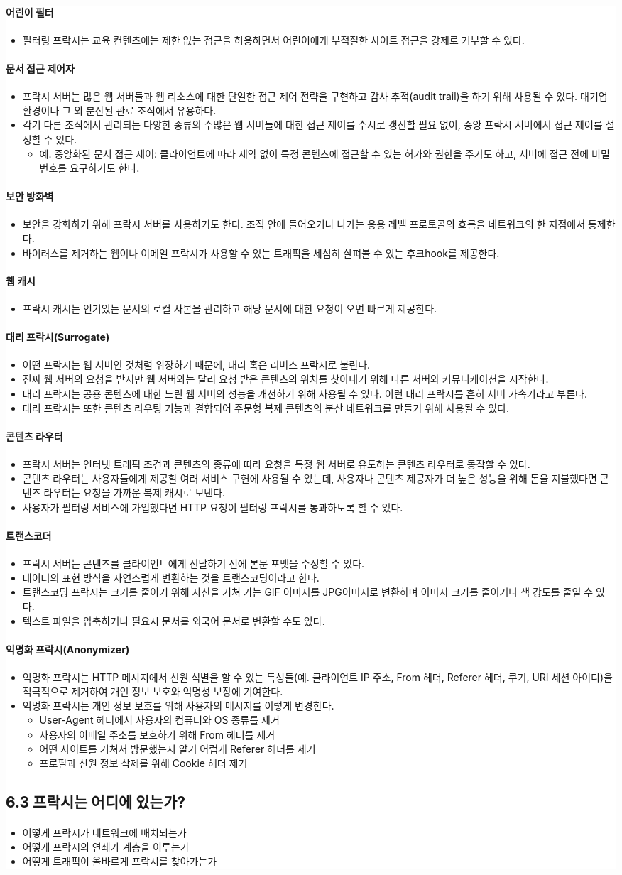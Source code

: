 #### 어린이 필터

* 필터링 프락시는 교육 컨텐츠에는 제한 없는 접근을 허용하면서 어린이에게 부적절한 사이트 접근을 강제로 거부할 수 있다.

#### 문서 접근 제어자

* 프락시 서버는 많은 웹 서버들과 웹 리소스에 대한 단일한 접근 제어 전략을 구현하고 감사 추적(audit trail)을 하기 위해 사용될 수 있다. 대기업 환경이나 그 외 분산된 관료 조직에서 유용하다.
* 각기 다른 조직에서 관리되는 다양한 종류의 수많은 웹 서버들에 대한 접근 제어를 수시로 갱신할 필요 없이, 중앙 프락시 서버에서 접근 제어를 설정할 수 있다.
  * 예. 중앙화된 문서 접근 제어: 클라이언트에 따라 제약 없이 특정 콘텐츠에 접근할 수 있는 허가와 권한을 주기도 하고, 서버에 접근 전에 비밀번호를 요구하기도 한다.

#### 보안 방화벽

* 보안을 강화하기 위해 프락시 서버를 사용하기도 한다. 조직 안에 들어오거나 나가는 응용 레벨 프로토콜의 흐름을 네트워크의 한 지점에서 통제한다.
* 바이러스를 제거하는 웹이나 이메일 프락시가 사용할 수 있는 트래픽을 세심히 살펴볼 수 있는 후크hook를 제공한다.

#### 웹 캐시

* 프락시 캐시는 인기있는 문서의 로컬 사본을 관리하고 해당 문서에 대한 요청이 오면 빠르게 제공한다.

#### 대리 프락시(Surrogate)

* 어떤 프락시는 웹 서버인 것처럼 위장하기 때문에, 대리 혹은 리버스 프락시로 불린다.
* 진짜 웹 서버의 요청을 받지만 웹 서버와는 달리 요청 받은 콘텐츠의 위치를 찾아내기 위해 다른 서버와 커뮤니케이션을 시작한다.
* 대리 프락시는 공용 콘텐츠에 대한 느린 웹 서버의 성능을 개선하기 위해 사용될 수 있다. 이런 대리 프락시를 흔히 서버 가속기라고 부른다.
* 대리 프락시는 또한 콘텐츠 라우팅 기능과 결합되어 주문형 복제 콘텐츠의 분산 네트워크를 만들기 위해 사용될 수 있다.

#### 콘텐츠 라우터

* 프락시 서버는 인터넷 트래픽 조건과 콘텐츠의 종류에 따라 요청을 특정 웹 서버로 유도하는 콘텐츠 라우터로 동작할 수 있다.
* 콘텐츠 라우터는 사용자들에게 제공할 여러 서비스 구현에 사용될 수 있는데, 사용자나 콘텐츠 제공자가 더 높은 성능을 위해 돈을 지불했다면 콘텐츠 라우터는 요청을 가까운 복제 캐시로 보낸다.
* 사용자가 필터링 서비스에 가입했다면 HTTP 요청이 필터링 프락시를 통과하도록 할 수 있다.

#### 트랜스코더

* 프락시 서버는 콘텐츠를 클라이언트에게 전달하기 전에 본문 포맷을 수정할 수 있다.
* 데이터의 표현 방식을 자연스럽게 변환하는 것을 트랜스코딩이라고 한다.
* 트랜스코딩 프락시는 크기를 줄이기 위해 자신을 거쳐 가는 GIF 이미지를 JPG이미지로 변환하며 이미지 크기를 줄이거나 색 강도를 줄일 수 있다.
* 텍스트 파일을 압축하거나 필요시 문서를 외국어 문서로 변환할 수도 있다.

#### 익명화 프락시(Anonymizer)

* 익명화 프락시는 HTTP 메시지에서 신원 식별을 할 수 있는 특성들(예. 클라이언트 IP 주소, From 헤더, Referer 헤더, 쿠기, URI 세션 아이디)을 적극적으로 제거하여 개인 정보 보호와 익명성 보장에 기여한다.
* 익명화 프락시는 개인 정보 보호를 위해 사용자의 메시지를 이렇게 변경한다.
  * User-Agent 헤더에서 사용자의 컴퓨터와 OS 종류를 제거
  * 사용자의 이메일 주소를 보호하기 위해 From 헤더를 제거
  * 어떤 사이트를 거쳐서 방문했는지 알기 어렵게 Referer 헤더를 제거
  * 프로필과 신원 정보 삭제를 위해 Cookie 헤더 제거

## 6.3 프락시는 어디에 있는가?

* 어떻게 프락시가 네트워크에 배치되는가
* 어떻게 프락시의 연쇄가 계층을 이루는가
* 어떻게 트래픽이 올바르게 프락시를 찾아가는가
